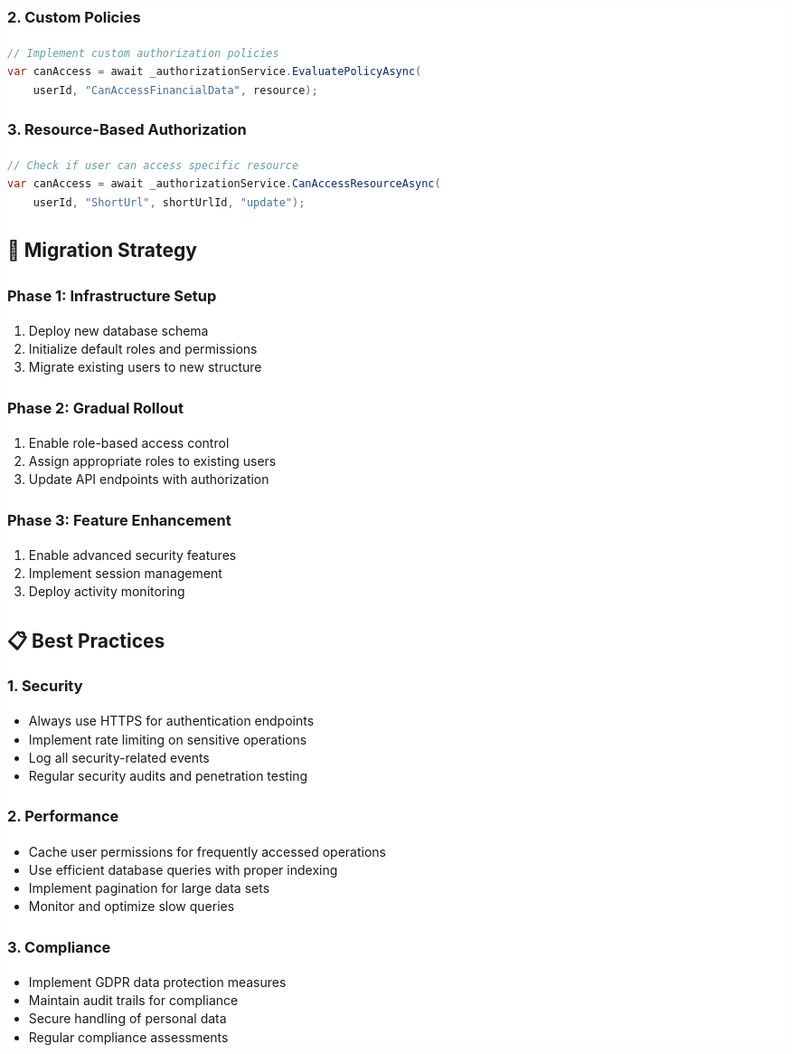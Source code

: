 ### **2. Custom Policies**

```csharp
// Implement custom authorization policies
var canAccess = await _authorizationService.EvaluatePolicyAsync(
    userId, "CanAccessFinancialData", resource);
```

### **3. Resource-Based Authorization**

```csharp
// Check if user can access specific resource
var canAccess = await _authorizationService.CanAccessResourceAsync(
    userId, "ShortUrl", shortUrlId, "update");
```

## 🔄 **Migration Strategy**

### **Phase 1: Infrastructure Setup**
1. Deploy new database schema
2. Initialize default roles and permissions
3. Migrate existing users to new structure

### **Phase 2: Gradual Rollout**
1. Enable role-based access control
2. Assign appropriate roles to existing users
3. Update API endpoints with authorization

### **Phase 3: Feature Enhancement**
1. Enable advanced security features
2. Implement session management
3. Deploy activity monitoring

## 📋 **Best Practices**

### **1. Security**
- Always use HTTPS for authentication endpoints
- Implement rate limiting on sensitive operations
- Log all security-related events
- Regular security audits and penetration testing

### **2. Performance**
- Cache user permissions for frequently accessed operations
- Use efficient database queries with proper indexing
- Implement pagination for large data sets
- Monitor and optimize slow queries

### **3. Compliance**
- Implement GDPR data protection measures
- Maintain audit trails for compliance
- Secure handling of personal data
- Regular compliance assessments
